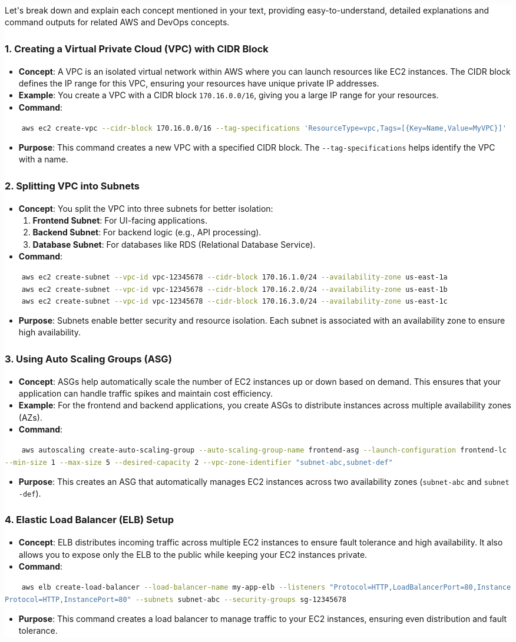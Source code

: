 Let's break down and explain each concept mentioned in your text, providing easy-to-understand, detailed explanations and command outputs for related AWS and DevOps concepts.

### 1. **Creating a Virtual Private Cloud (VPC) with CIDR Block**
   - **Concept**: A VPC is an isolated virtual network within AWS where you can launch resources like EC2 instances. The CIDR block defines the IP range for this VPC, ensuring your resources have unique private IP addresses.
   - **Example**: You create a VPC with a CIDR block `170.16.0.0/16`, giving you a large IP range for your resources.
   - **Command**:
 ```bash
     aws ec2 create-vpc --cidr-block 170.16.0.0/16 --tag-specifications 'ResourceType=vpc,Tags=[{Key=Name,Value=MyVPC}]'
 ```
   - **Purpose**: This command creates a new VPC with a specified CIDR block. The `--tag-specifications` helps identify the VPC with a name.

### 2. **Splitting VPC into Subnets**
   - **Concept**: You split the VPC into three subnets for better isolation:
     1. **Frontend Subnet**: For UI-facing applications.
     2. **Backend Subnet**: For backend logic (e.g., API processing).
     3. **Database Subnet**: For databases like RDS (Relational Database Service).
   - **Command**:
 ```bash
     aws ec2 create-subnet --vpc-id vpc-12345678 --cidr-block 170.16.1.0/24 --availability-zone us-east-1a
     aws ec2 create-subnet --vpc-id vpc-12345678 --cidr-block 170.16.2.0/24 --availability-zone us-east-1b
     aws ec2 create-subnet --vpc-id vpc-12345678 --cidr-block 170.16.3.0/24 --availability-zone us-east-1c
 ```
   - **Purpose**: Subnets enable better security and resource isolation. Each subnet is associated with an availability zone to ensure high availability.

### 3. **Using Auto Scaling Groups (ASG)**
   - **Concept**: ASGs help automatically scale the number of EC2 instances up or down based on demand. This ensures that your application can handle traffic spikes and maintain cost efficiency.
   - **Example**: For the frontend and backend applications, you create ASGs to distribute instances across multiple availability zones (AZs).
   - **Command**:
 ```bash
     aws autoscaling create-auto-scaling-group --auto-scaling-group-name frontend-asg --launch-configuration frontend-lc --min-size 1 --max-size 5 --desired-capacity 2 --vpc-zone-identifier "subnet-abc,subnet-def"
 ```
   - **Purpose**: This creates an ASG that automatically manages EC2 instances across two availability zones (`subnet-abc` and `subnet-def`).

### 4. **Elastic Load Balancer (ELB) Setup**
   - **Concept**: ELB distributes incoming traffic across multiple EC2 instances to ensure fault tolerance and high availability. It also allows you to expose only the ELB to the public while keeping your EC2 instances private.
   - **Command**:
 ```bash
     aws elb create-load-balancer --load-balancer-name my-app-elb --listeners "Protocol=HTTP,LoadBalancerPort=80,InstanceProtocol=HTTP,InstancePort=80" --subnets subnet-abc --security-groups sg-12345678
 ```
   - **Purpose**: This command creates a load balancer to manage traffic to your EC2 instances, ensuring even distribution and fault tolerance.
